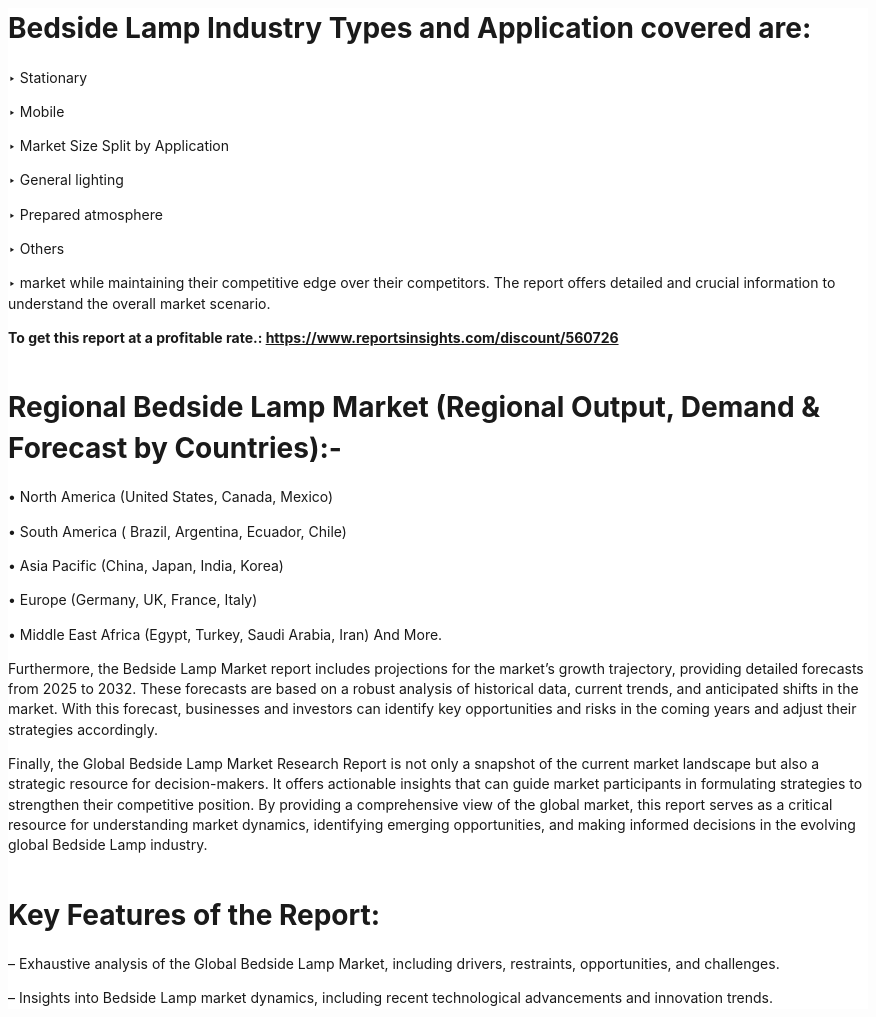 # <strong>Bedside Lamp Industry Types and Application covered are:</strong>

‣ Stationary

   ‣ Mobile

‣ Market Size Split by Application

   ‣ General lighting

   ‣ Prepared atmosphere

   ‣ Others

   ‣  market while maintaining their competitive edge over their competitors. The report offers detailed and crucial information to understand the overall market scenario.

<strong>To get this report at a profitable rate.: <a href=https://www.reportsinsights.com/discount/560726>https://www.reportsinsights.com/discount/560726</a></strong>

# <strong>Regional Bedside Lamp Market (Regional Output, Demand &amp; Forecast by Countries):-</strong>

• North America (United States, Canada, Mexico)

• South America ( Brazil, Argentina, Ecuador, Chile)

• Asia Pacific (China, Japan, India, Korea)

• Europe (Germany, UK, France, Italy)

• Middle East Africa (Egypt, Turkey, Saudi Arabia, Iran) And More.

Furthermore, the Bedside Lamp Market report includes projections for the market’s growth trajectory, providing detailed forecasts from 2025 to 2032. These forecasts are based on a robust analysis of historical data, current trends, and anticipated shifts in the market. With this forecast, businesses and investors can identify key opportunities and risks in the coming years and adjust their strategies accordingly.

Finally, the Global Bedside Lamp Market Research Report is not only a snapshot of the current market landscape but also a strategic resource for decision-makers. It offers actionable insights that can guide market participants in formulating strategies to strengthen their competitive position. By providing a comprehensive view of the global market, this report serves as a critical resource for understanding market dynamics, identifying emerging opportunities, and making informed decisions in the evolving global Bedside Lamp industry.

# <strong>Key Features of the Report:</strong>

– Exhaustive analysis of the Global Bedside Lamp Market, including drivers, restraints, opportunities, and challenges.

– Insights into Bedside Lamp market dynamics, including recent technological advancements and innovation trends.
